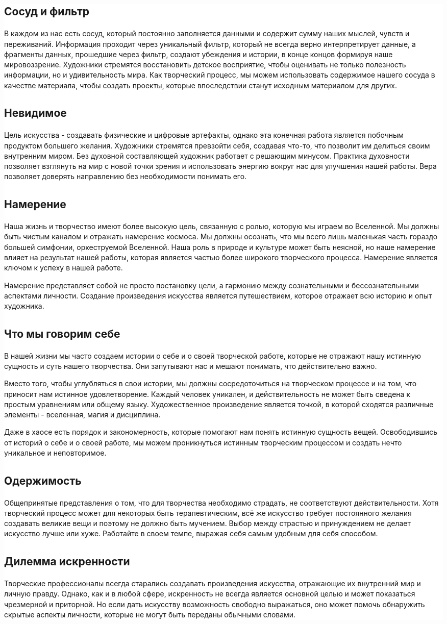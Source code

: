 ## Сосуд и фильтр
В каждом из нас есть сосуд, который постоянно заполняется данными и содержит сумму наших мыслей, чувств и переживаний. Информация проходит через уникальный фильтр, который не всегда верно интерпретирует данные, а фрагменты данных, прошедшие через фильтр, создают убеждения и истории, в конце концов формируя наше мировоззрение. Художники стремятся восстановить детское восприятие, чтобы оценивать не только полезность информации, но и удивительность мира. Как творческий процесс, мы можем использовать содержимое нашего сосуда в качестве материала, чтобы создать проекты, которые впоследствии станут исходным материалом для других.

## Невидимое
Цель искусства - создавать физические и цифровые артефакты, однако эта конечная работа является побочным продуктом большего желания. Художники стремятся превзойти себя, создавая что-то, что позволит им делиться своим внутренним миром. Без духовной составляющей художник работает с решающим минусом. Практика духовности позволяет взглянуть на мир с новой точки зрения и использовать энергию вокруг нас для улучшения нашей работы. Вера позволяет доверять направлению без необходимости понимать его.

## Намерение
Наша жизнь и творчество имеют более высокую цель, связанную с ролью, которую мы играем во Вселенной. Мы должны быть чистым каналом и отражать намерение космоса. Мы должны осознать, что мы всего лишь маленькая часть гораздо большей симфонии, оркеструемой Вселенной. Наша роль в природе и культуре может быть неясной, но наше намерение влияет на результат нашей работы, которая является частью более широкого творческого процесса. Намерение является ключом к успеху в нашей работе.

Намерение представляет собой не просто постановку цели, а гармонию между сознательными и бессознательными аспектами личности. Создание произведения искусства является путешествием, которое отражает всю историю и опыт художника.

## Что мы говорим себе
В нашей жизни мы часто создаем истории о себе и о своей творческой работе, которые не отражают нашу истинную сущность и суть нашего творчества. Они запутывают нас и мешают понимать, что действительно важно.

Вместо того, чтобы углубляться в свои истории, мы должны сосредоточиться на творческом процессе и на том, что приносит нам истинное удовлетворение. Каждый человек уникален, и действительность не может быть сведена к простым уравнениям или общему языку. Художественное произведение является точкой, в которой сходятся различные элементы - вселенная, магия и дисциплина.

Даже в хаосе есть порядок и закономерность, которые помогают нам понять истинную сущность вещей. Освободившись от историй о себе и о своей работе, мы можем проникнуться истинным творческим процессом и создать нечто уникальное и неповторимое.

## Одержимость
Общепринятые представления о том, что для творчества необходимо страдать, не соответствуют действительности. Хотя творческий процесс может для некоторых быть терапевтическим, всё же искусство требует постоянного желания создавать великие вещи и поэтому не должно быть мучением. Выбор между страстью и принуждением не делает искусство лучше или хуже. Работайте в своем темпе, выражая себя самым удобным для себя способом.

## Дилемма искренности
Творческие профессионалы всегда старались создавать произведения искусства, отражающие их внутренний мир и личную правду. Однако, как и в любой сфере, искренность не всегда является основной целью и может показаться чрезмерной и приторной. Но если дать искусству возможность свободно выражаться, оно может помочь обнаружить скрытые аспекты личности, которые не могут быть переданы обычными словами.
